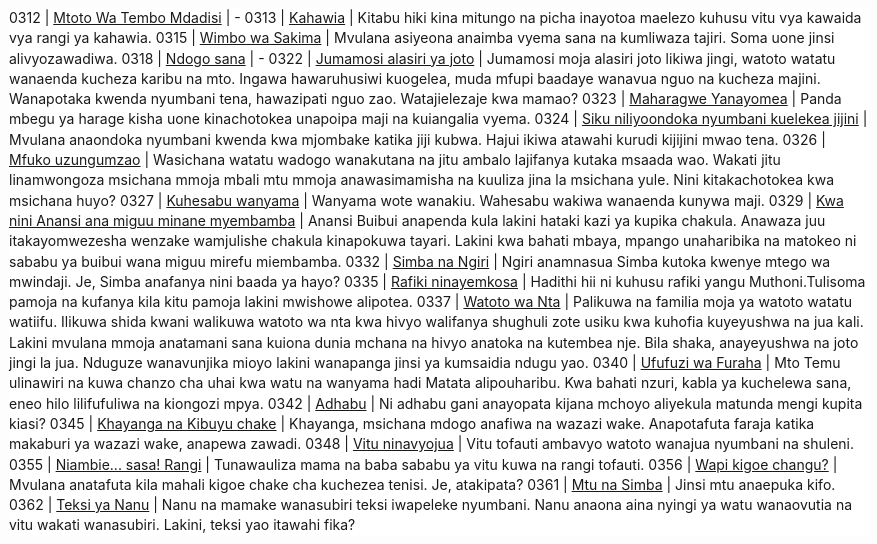 0312 | [Mtoto Wa Tembo Mdadisi](http://my.africanstorybook.org/stories/mtoto-wa-tembo-mdadisi) | -
0313 | [Kahawia](http://my.africanstorybook.org/stories/kahawia) | Kitabu hiki kina mitungo na picha inayotoa maelezo kuhusu vitu vya kawaida vya rangi ya kahawia.
0315 | [Wimbo wa Sakima](http://my.africanstorybook.org/stories/wimbo-wa-sakima-0) | Mvulana asiyeona anaimba vyema sana na kumliwaza tajiri. Soma uone jinsi alivyozawadiwa.
0318 | [Ndogo sana](http://my.africanstorybook.org/stories/ndogo-sana) | -
0322 | [Jumamosi alasiri ya joto](http://my.africanstorybook.org/stories/jumamosi-alasiri) | Jumamosi moja alasiri joto likiwa jingi, watoto watatu wanaenda kucheza karibu na mto. Ingawa hawaruhusiwi kuogelea, muda mfupi baadaye wanavua nguo na kucheza majini. Wanapotaka kwenda nyumbani tena, hawazipati nguo zao. Watajielezaje kwa mamao?
0323 | [Maharagwe Yanayomea](http://my.africanstorybook.org/stories/maharagwe-yanayomea) | Panda mbegu ya harage kisha uone kinachotokea unapoipa maji na kuiangalia vyema.
0324 | [Siku niliyoondoka nyumbani kuelekea jijini](http://my.africanstorybook.org/stories/siku-niliyokwenda-jijini) | Mvulana anaondoka nyumbani kwenda kwa mjombake katika jiji kubwa. Hajui ikiwa atawahi kurudi kijijini mwao tena.
0326 | [Mfuko uzungumzao](http://my.africanstorybook.org/stories/mkoba-uzungumzao) | Wasichana watatu wadogo wanakutana na jitu ambalo lajifanya kutaka msaada wao. Wakati jitu linamwongoza msichana mmoja mbali mtu mmoja anawasimamisha na kuuliza jina la msichana yule. Nini kitakachotokea kwa msichana huyo?
0327 | [Kuhesabu wanyama](https://github.com/global-asp/asp-new/blob/master/sw/0327_kuhesabu-wanyama.md) | Wanyama wote wanakiu. Wahesabu wakiwa wanaenda kunywa maji.
0329 | [Kwa nini Anansi ana miguu minane myembamba](http://my.africanstorybook.org/stories/jinsi-anansi-alivyopata-miguu-minane-myembamba) | Anansi Buibui anapenda kula lakini hataki kazi ya kupika chakula. Anawaza juu itakayomwezesha wenzake wamjulishe chakula kinapokuwa tayari. Lakini kwa bahati mbaya, mpango unaharibika na matokeo ni sababu ya buibui wana miguu mirefu miembamba.
0332 | [Simba na Ngiri](http://my.africanstorybook.org/stories/simba-na-ngiri) | Ngiri anamnasua Simba kutoka kwenye mtego wa mwindaji. Je, Simba anafanya nini baada ya hayo?
0335 | [Rafiki ninayemkosa](http://my.africanstorybook.org/stories/rafiki-ninayemkosa) | Hadithi hii ni kuhusu rafiki yangu Muthoni.Tulisoma pamoja na kufanya kila kitu pamoja lakini mwishowe alipotea.
0337 | [Watoto wa Nta](http://my.africanstorybook.org/stories/watoto-wa-nta) | Palikuwa na familia moja ya watoto watatu watiifu.  Ilikuwa shida kwani  walikuwa watoto wa nta kwa hivyo walifanya shughuli zote usiku kwa kuhofia kuyeyushwa na jua kali.  Lakini mvulana mmoja anatamani sana kuiona dunia mchana na hivyo anatoka na kutembea nje.  Bila shaka, anayeyushwa na joto jingi la jua. Nduguze wanavunjika mioyo lakini wanapanga jinsi ya kumsaidia ndugu yao.
0340 | [Ufufuzi wa Furaha](http://my.africanstorybook.org/stories/ufufuzi-wa-furaha) | Mto Temu ulinawiri na kuwa chanzo cha uhai kwa watu na wanyama hadi Matata alipouharibu.  Kwa bahati nzuri, kabla ya kuchelewa sana, eneo hilo lilifufuliwa na kiongozi mpya.
0342 | [Adhabu](http://my.africanstorybook.org/stories/adhabu) | Ni adhabu gani anayopata kijana mchoyo aliyekula matunda mengi kupita kiasi?
0345 | [Khayanga na Kibuyu chake](http://my.africanstorybook.org/stories/khayanga-na-kibuyu-chake) | Khayanga, msichana mdogo anafiwa na wazazi wake. Anapotafuta faraja katika makaburi ya wazazi wake, anapewa zawadi.
0348 | [Vitu ninavyojua](http://my.africanstorybook.org/stories/vitu-ninavyojua) | Vitu tofauti ambavyo watoto wanajua nyumbani na shuleni.
0355 | [Niambie... sasa! Rangi](http://my.africanstorybook.org/stories/taja-rangi) | Tunawauliza mama na baba sababu ya vitu kuwa na rangi tofauti.
0356 | [Wapi kigoe changu?](http://my.africanstorybook.org/stories/wapi-kigoe-changu) | Mvulana anatafuta kila mahali kigoe chake cha kuchezea tenisi.  Je, atakipata?
0361 | [Mtu na Simba](http://my.africanstorybook.org/stories/mtu-na-simba) | Jinsi mtu anaepuka kifo.
0362 | [Teksi ya Nanu](http://my.africanstorybook.org/stories/teksi-ya-nanu) | Nanu na mamake wanasubiri teksi iwapeleke nyumbani.  Nanu anaona aina nyingi ya watu wanaovutia na vitu wakati wanasubiri.  Lakini, teksi yao itawahi fika?
